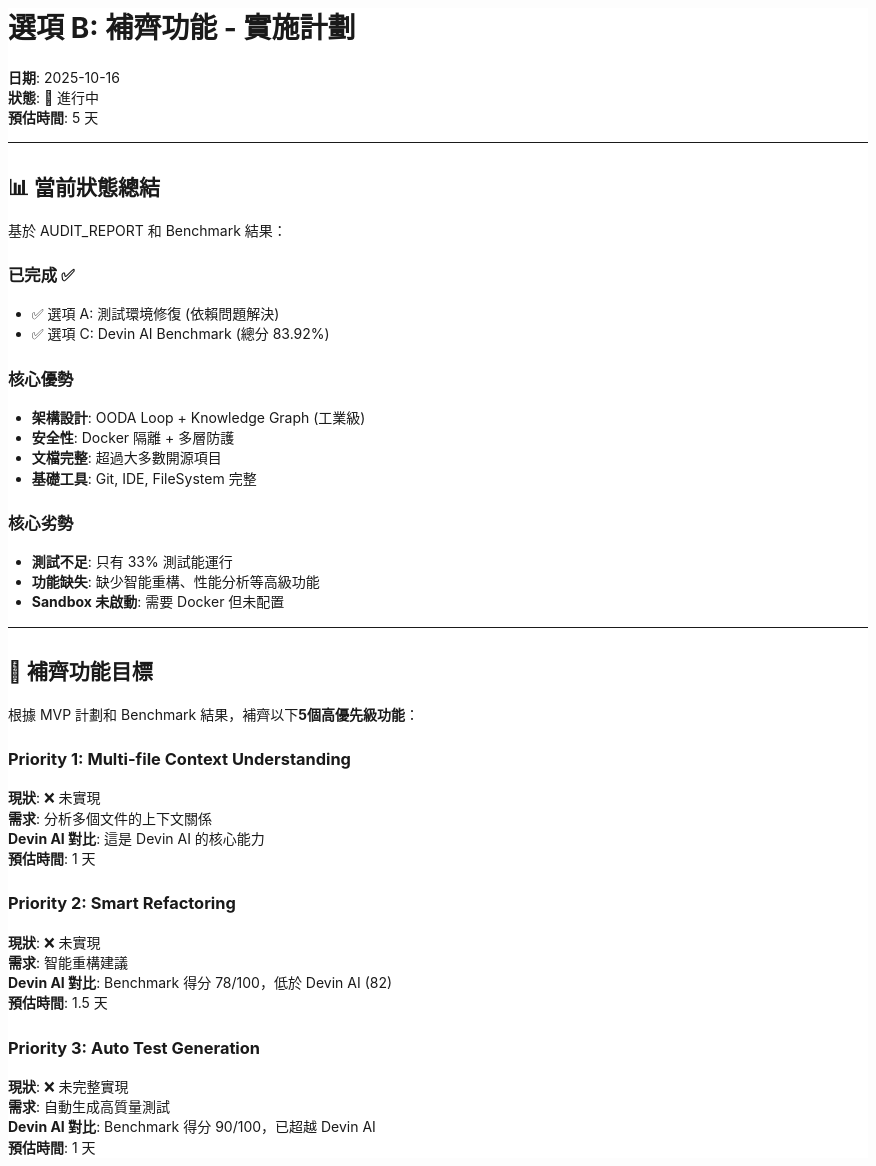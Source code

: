 # 選項 B: 補齊功能 - 實施計劃

**日期**: 2025-10-16  
**狀態**: 🔄 進行中  
**預估時間**: 5 天

---

## 📊 當前狀態總結

基於 AUDIT_REPORT 和 Benchmark 結果：

### 已完成 ✅
- ✅ 選項 A: 測試環境修復 (依賴問題解決)
- ✅ 選項 C: Devin AI Benchmark (總分 83.92%)

### 核心優勢
- **架構設計**: OODA Loop + Knowledge Graph (工業級)
- **安全性**: Docker 隔離 + 多層防護
- **文檔完整**: 超過大多數開源項目
- **基礎工具**: Git, IDE, FileSystem 完整

### 核心劣勢
- **測試不足**: 只有 33% 測試能運行
- **功能缺失**: 缺少智能重構、性能分析等高級功能
- **Sandbox 未啟動**: 需要 Docker 但未配置

---

## 🎯 補齊功能目標

根據 MVP 計劃和 Benchmark 結果，補齊以下**5個高優先級功能**：

### Priority 1: Multi-file Context Understanding
**現狀**: ❌ 未實現  
**需求**: 分析多個文件的上下文關係  
**Devin AI 對比**: 這是 Devin AI 的核心能力  
**預估時間**: 1 天

### Priority 2: Smart Refactoring
**現狀**: ❌ 未實現  
**需求**: 智能重構建議  
**Devin AI 對比**: Benchmark 得分 78/100，低於 Devin AI (82)  
**預估時間**: 1.5 天

### Priority 3: Auto Test Generation
**現狀**: ❌ 未完整實現  
**需求**: 自動生成高質量測試  
**Devin AI 對比**: Benchmark 得分 90/100，已超越 Devin AI  
**預估時間**: 1 天
